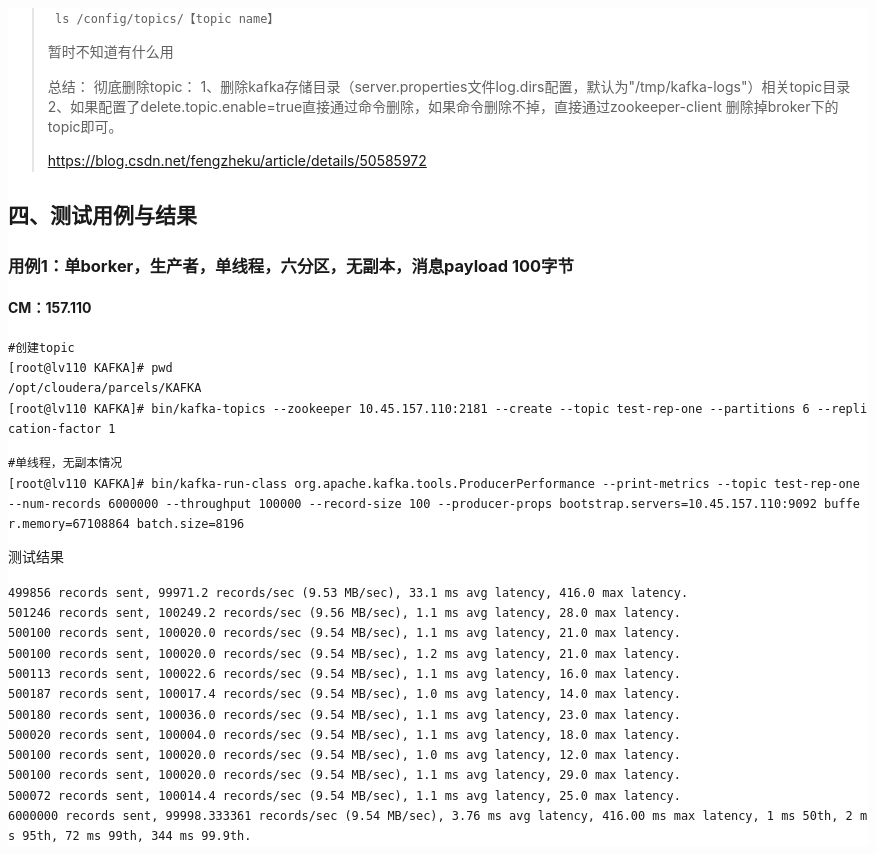 >
> ```undefined
>  ls /config/topics/【topic name】
> ```
>
> 暂时不知道有什么用
>
> 总结：
>  彻底删除topic：
>  1、删除kafka存储目录（server.properties文件log.dirs配置，默认为"/tmp/kafka-logs"）相关topic目录
>  2、如果配置了delete.topic.enable=true直接通过命令删除，如果命令删除不掉，直接通过zookeeper-client 删除掉broker下的topic即可。
>
> https://blog.csdn.net/fengzheku/article/details/50585972

## 四、测试用例与结果

### 用例1：单borker，生产者，单线程，六分区，无副本，消息payload 100字节

#### CM：157.110

```shell
#创建topic
[root@lv110 KAFKA]# pwd
/opt/cloudera/parcels/KAFKA
[root@lv110 KAFKA]# bin/kafka-topics --zookeeper 10.45.157.110:2181 --create --topic test-rep-one --partitions 6 --replication-factor 1

```

```shell
#单线程，无副本情况
[root@lv110 KAFKA]# bin/kafka-run-class org.apache.kafka.tools.ProducerPerformance --print-metrics --topic test-rep-one --num-records 6000000 --throughput 100000 --record-size 100 --producer-props bootstrap.servers=10.45.157.110:9092 buffer.memory=67108864 batch.size=8196
```

测试结果

```
499856 records sent, 99971.2 records/sec (9.53 MB/sec), 33.1 ms avg latency, 416.0 max latency.
501246 records sent, 100249.2 records/sec (9.56 MB/sec), 1.1 ms avg latency, 28.0 max latency.
500100 records sent, 100020.0 records/sec (9.54 MB/sec), 1.1 ms avg latency, 21.0 max latency.
500100 records sent, 100020.0 records/sec (9.54 MB/sec), 1.2 ms avg latency, 21.0 max latency.
500113 records sent, 100022.6 records/sec (9.54 MB/sec), 1.1 ms avg latency, 16.0 max latency.
500187 records sent, 100017.4 records/sec (9.54 MB/sec), 1.0 ms avg latency, 14.0 max latency.
500180 records sent, 100036.0 records/sec (9.54 MB/sec), 1.1 ms avg latency, 23.0 max latency.
500020 records sent, 100004.0 records/sec (9.54 MB/sec), 1.1 ms avg latency, 18.0 max latency.
500100 records sent, 100020.0 records/sec (9.54 MB/sec), 1.0 ms avg latency, 12.0 max latency.
500100 records sent, 100020.0 records/sec (9.54 MB/sec), 1.1 ms avg latency, 29.0 max latency.
500072 records sent, 100014.4 records/sec (9.54 MB/sec), 1.1 ms avg latency, 25.0 max latency.
6000000 records sent, 99998.333361 records/sec (9.54 MB/sec), 3.76 ms avg latency, 416.00 ms max latency, 1 ms 50th, 2 ms 95th, 72 ms 99th, 344 ms 99.9th.

```
